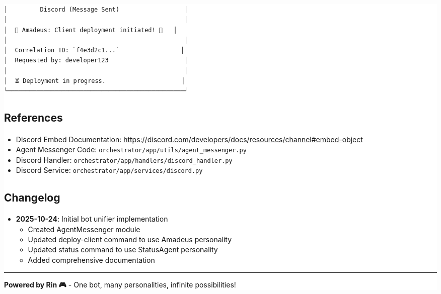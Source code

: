```
│         Discord (Message Sent)                  │
│                                                 │
│  🚀 Amadeus: Client deployment initiated! 🚀   │
│                                                 │
│  Correlation ID: `f4e3d2c1...`                 │
│  Requested by: developer123                     │
│                                                 │
│  ⏳ Deployment in progress.                     │
└─────────────────────────────────────────────────┘
```

## References

- Discord Embed Documentation: https://discord.com/developers/docs/resources/channel#embed-object
- Agent Messenger Code: `orchestrator/app/utils/agent_messenger.py`
- Discord Handler: `orchestrator/app/handlers/discord_handler.py`
- Discord Service: `orchestrator/app/services/discord.py`

## Changelog

- **2025-10-24**: Initial bot unifier implementation
  - Created AgentMessenger module
  - Updated deploy-client command to use Amadeus personality
  - Updated status command to use StatusAgent personality
  - Added comprehensive documentation

---

**Powered by Rin 🎮** - One bot, many personalities, infinite possibilities!
